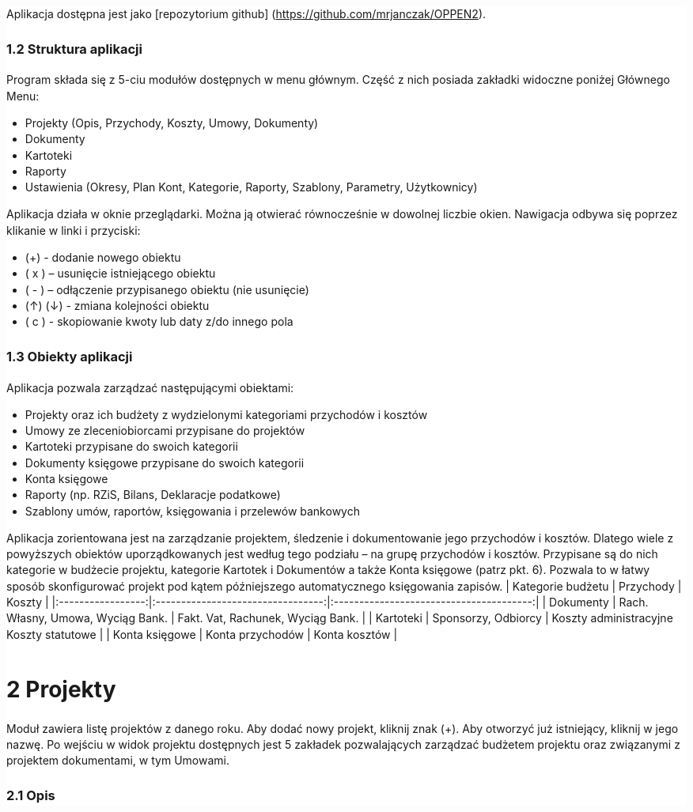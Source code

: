 Aplikacja dostępna jest jako [repozytorium github] (https://github.com/mrjanczak/OPPEN2).

### 1.2 Struktura aplikacji

Program składa się z 5-ciu modułów dostępnych w menu głównym. Część z nich posiada zakładki widoczne poniżej Głównego Menu:
 - Projekty (Opis, Przychody, Koszty, Umowy, Dokumenty)
 - Dokumenty
 - Kartoteki
 - Raporty
 - Ustawienia (Okresy, Plan Kont, Kategorie, Raporty, Szablony, Parametry, Użytkownicy)

Aplikacja działa w oknie przeglądarki. Można ją otwierać równocześnie w dowolnej liczbie okien. Nawigacja odbywa się poprzez klikanie w linki i przyciski:
 - (+) - dodanie nowego obiektu
 - ( x ) – usunięcie istniejącego obiektu
 - ( - ) – odłączenie przypisanego obiektu (nie usunięcie)
 - (↑) (↓) - zmiana kolejności obiektu
 - ( c ) - skopiowanie kwoty lub daty z/do innego pola

### 1.3 Obiekty aplikacji

Aplikacja pozwala zarządzać następującymi obiektami:
 - Projekty oraz ich budżety z wydzielonymi kategoriami przychodów i kosztów
 - Umowy ze zleceniobiorcami przypisane do projektów
 - Kartoteki przypisane do swoich kategorii
 - Dokumenty księgowe przypisane do swoich kategorii
 - Konta księgowe
 - Raporty (np. RZiS, Bilans, Deklaracje podatkowe)
 - Szablony umów, raportów, księgowania i przelewów bankowych

Aplikacja zorientowana jest na zarządzanie projektem, śledzenie i dokumentowanie jego przychodów i kosztów. Dlatego wiele z powyższych obiektów uporządkowanych jest według tego podziału – na grupę przychodów i kosztów. Przypisane są do nich kategorie w budżecie projektu, kategorie Kartotek i Dokumentów a także Konta księgowe (patrz pkt. 6). Pozwala to w łatwy sposób skonfigurować projekt pod kątem późniejszego automatycznego księgowania zapisów.
| Kategorie budżetu |             Przychody             |                  Koszty                 |
|:-----------------:|:---------------------------------:|:---------------------------------------:|
| Dokumenty         | Rach. Własny, Umowa, Wyciąg Bank. | Fakt. Vat, Rachunek, Wyciąg Bank.       |
| Kartoteki         | Sponsorzy, Odbiorcy               | Koszty administracyjne Koszty statutowe |
| Konta księgowe    | Konta przychodów                  | Konta kosztów                           |
# 2 Projekty

Moduł zawiera listę projektów z danego roku. Aby dodać nowy projekt, kliknij znak (+). Aby otworzyć już istniejący, kliknij w jego nazwę. Po wejściu w widok projektu dostępnych jest 5 zakładek pozwalających zarządzać budżetem projektu oraz związanymi z projektem dokumentami, w tym Umowami.

### 2.1 Opis
